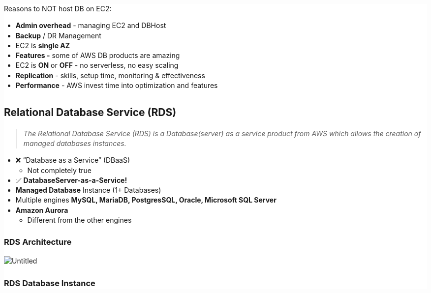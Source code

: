 Reasons to NOT host DB on EC2:

- **Admin overhead** - managing EC2 and DBHost
- **Backup** / DR Management
- EC2 is **single AZ**
- **Features -** some of AWS DB products are amazing
- EC2 is **ON** or **OFF** - no serverless, no easy scaling
- **Replication** - skills, setup time, monitoring & effectiveness
- **Performance** - AWS invest time into optimization and features

## Relational Database Service (RDS)

> *The Relational Database Service (RDS) is a Database(server) as a service product from AWS which allows the creation of managed databases instances.*
> 
- ❌ “Database as a Service” (DBaaS)
    - Not completely true
- ✅ **DatabaseServer-as-a-Service!**
- **Managed Database** Instance (1+ Databases)
- Multiple engines **MySQL, MariaDB, PostgresSQL, Oracle, Microsoft SQL Server**
- **Amazon Aurora**
    - Different from the other engines

### RDS Architecture

![Untitled](img/Untitled%2092.png)

### RDS Database Instance

